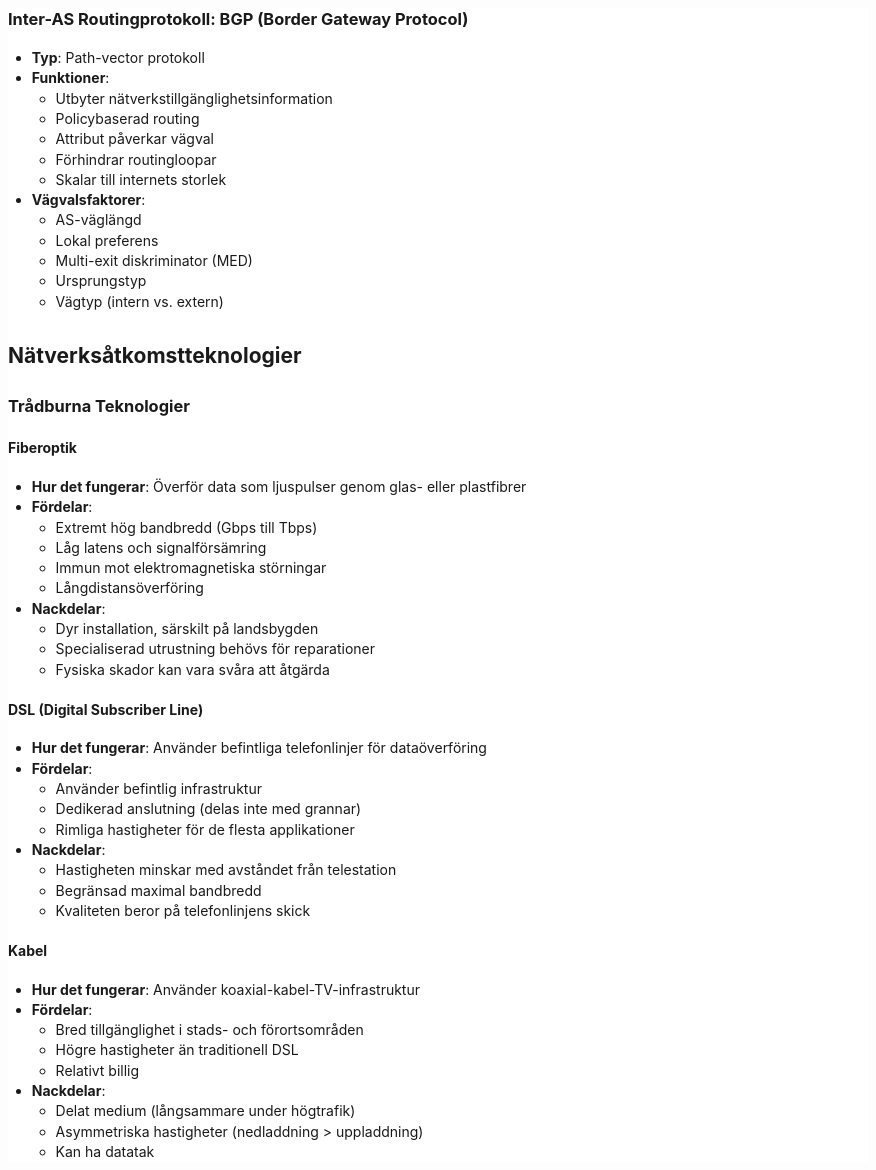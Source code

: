 ### Inter-AS Routingprotokoll: BGP (Border Gateway Protocol)
- **Typ**: Path-vector protokoll
- **Funktioner**:
  - Utbyter nätverkstillgänglighetsinformation
  - Policybaserad routing
  - Attribut påverkar vägval
  - Förhindrar routingloopar
  - Skalar till internets storlek
- **Vägvalsfaktorer**:
  - AS-väglängd
  - Lokal preferens
  - Multi-exit diskriminator (MED)
  - Ursprungstyp
  - Vägtyp (intern vs. extern)

## Nätverksåtkomstteknologier

### Trådburna Teknologier

#### Fiberoptik
- **Hur det fungerar**: Överför data som ljuspulser genom glas- eller plastfibrer
- **Fördelar**:
  - Extremt hög bandbredd (Gbps till Tbps)
  - Låg latens och signalförsämring
  - Immun mot elektromagnetiska störningar
  - Långdistansöverföring
- **Nackdelar**:
  - Dyr installation, särskilt på landsbygden
  - Specialiserad utrustning behövs för reparationer
  - Fysiska skador kan vara svåra att åtgärda

#### DSL (Digital Subscriber Line)
- **Hur det fungerar**: Använder befintliga telefonlinjer för dataöverföring
- **Fördelar**:
  - Använder befintlig infrastruktur
  - Dedikerad anslutning (delas inte med grannar)
  - Rimliga hastigheter för de flesta applikationer
- **Nackdelar**:
  - Hastigheten minskar med avståndet från telestation
  - Begränsad maximal bandbredd
  - Kvaliteten beror på telefonlinjens skick

#### Kabel
- **Hur det fungerar**: Använder koaxial-kabel-TV-infrastruktur
- **Fördelar**:
  - Bred tillgänglighet i stads- och förortsområden
  - Högre hastigheter än traditionell DSL
  - Relativt billig
- **Nackdelar**:
  - Delat medium (långsammare under högtrafik)
  - Asymmetriska hastigheter (nedladdning > uppladdning)
  - Kan ha datatak
